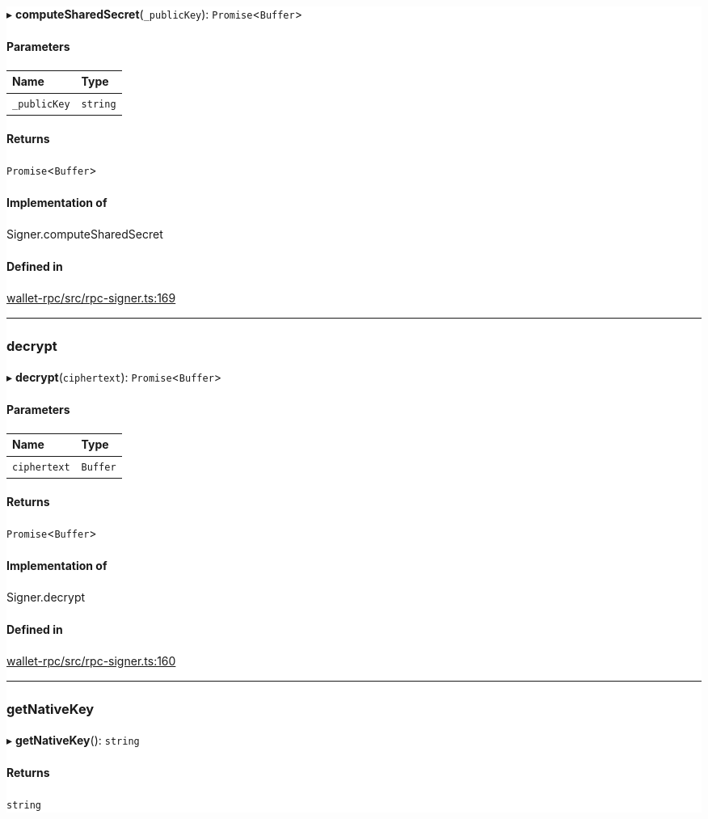 ▸ **computeSharedSecret**(`_publicKey`): `Promise`<`Buffer`\>

#### Parameters

| Name | Type |
| :------ | :------ |
| `_publicKey` | `string` |

#### Returns

`Promise`<`Buffer`\>

#### Implementation of

Signer.computeSharedSecret

#### Defined in

[wallet-rpc/src/rpc-signer.ts:169](https://github.com/celo-org/celo-monorepo/tree/master/rpc-signer.ts#L169)

___

### decrypt

▸ **decrypt**(`ciphertext`): `Promise`<`Buffer`\>

#### Parameters

| Name | Type |
| :------ | :------ |
| `ciphertext` | `Buffer` |

#### Returns

`Promise`<`Buffer`\>

#### Implementation of

Signer.decrypt

#### Defined in

[wallet-rpc/src/rpc-signer.ts:160](https://github.com/celo-org/celo-monorepo/tree/master/rpc-signer.ts#L160)

___

### getNativeKey

▸ **getNativeKey**(): `string`

#### Returns

`string`
